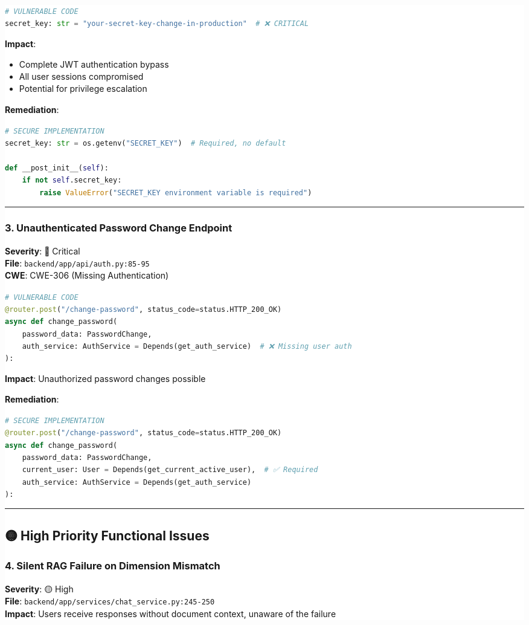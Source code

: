 ```python
# VULNERABLE CODE
secret_key: str = "your-secret-key-change-in-production"  # ❌ CRITICAL
```

**Impact**: 
- Complete JWT authentication bypass
- All user sessions compromised
- Potential for privilege escalation

**Remediation**:
```python
# SECURE IMPLEMENTATION
secret_key: str = os.getenv("SECRET_KEY")  # Required, no default

def __post_init__(self):
    if not self.secret_key:
        raise ValueError("SECRET_KEY environment variable is required")
```

---

### 3. Unauthenticated Password Change Endpoint
**Severity**: 🔴 Critical  
**File**: `backend/app/api/auth.py:85-95`  
**CWE**: CWE-306 (Missing Authentication)

```python
# VULNERABLE CODE
@router.post("/change-password", status_code=status.HTTP_200_OK)
async def change_password(
    password_data: PasswordChange,
    auth_service: AuthService = Depends(get_auth_service)  # ❌ Missing user auth
):
```

**Impact**: Unauthorized password changes possible

**Remediation**:
```python
# SECURE IMPLEMENTATION
@router.post("/change-password", status_code=status.HTTP_200_OK)
async def change_password(
    password_data: PasswordChange,
    current_user: User = Depends(get_current_active_user),  # ✅ Required
    auth_service: AuthService = Depends(get_auth_service)
):
```

---

## 🟡 High Priority Functional Issues

### 4. Silent RAG Failure on Dimension Mismatch
**Severity**: 🟡 High  
**File**: `backend/app/services/chat_service.py:245-250`  
**Impact**: Users receive responses without document context, unaware of the failure

